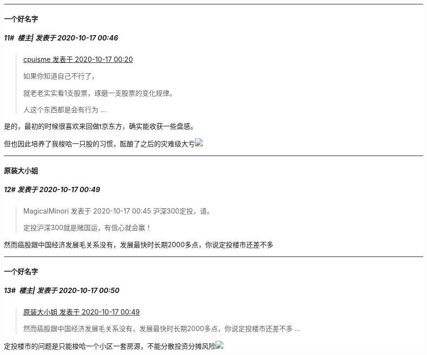 



*****

####  一个好名字  
##### 11#         楼主| 发表于 2020-10-17 00:46



<blockquote><a href="httphttps://bbs.saraba1st.com/2b/forum.php?mod=redirect&amp;goto=findpost&amp;pid=49071575&amp;ptid=1965539" target="_blank">cpuisme 发表于 2020-10-17 00:20</a>

如果你知道自己不行了，

就老老实实看1支股票，琢磨一支股票的变化规律。

人这个东西都是会有行为 ...</blockquote>
是的，最初的时候很喜欢来回做t京东方，确实能收获一些盘感。

但也因此培养了我梭哈一只股的习惯，酝酿了之后的灾难级大亏<img src="https://static.saraba1st.com/image/smiley/face2017/065.png" referrerpolicy="no-referrer">







*****

####  原装大小姐  
##### 12#       发表于 2020-10-17 00:49



<blockquote>MagicalMinori 发表于 2020-10-17 00:45
沪深300定投，请。


定投沪深300就是赌国运，有信心就会赢！</blockquote>
然而癌股跟中国经济发展毛关系没有，发展最快时长期2000多点，你说定投楼市还差不多







*****

####  一个好名字  
##### 13#         楼主| 发表于 2020-10-17 00:50



<blockquote><a href="httphttps://bbs.saraba1st.com/2b/forum.php?mod=redirect&amp;goto=findpost&amp;pid=49071736&amp;ptid=1965539" target="_blank">原装大小姐 发表于 2020-10-17 00:49</a>

然而癌股跟中国经济发展毛关系没有，发展最快时长期2000多点，你说定投楼市还差不多 ...</blockquote>
定投楼市的问题是只能梭哈一个小区一套房源，不能分散投资分摊风险<img src="https://static.saraba1st.com/image/smiley/face2017/068.png" referrerpolicy="no-referrer">




